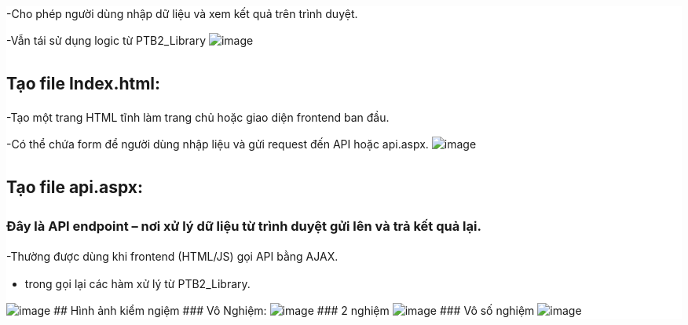 -Cho phép người dùng nhập dữ liệu và xem kết quả trên trình duyệt.

-Vẫn tái sử dụng logic từ PTB2_Library
<img width="346" height="220" alt="image" src="https://github.com/user-attachments/assets/1153796c-6c2a-47d9-9afa-9b78c7e5a500" />

## Tạo file Index.html:
-Tạo một trang HTML tĩnh làm trang chủ hoặc giao diện frontend ban đầu.

-Có thể chứa form để người dùng nhập liệu và gửi request đến API hoặc api.aspx.
<img width="1920" height="1080" alt="image" src="https://github.com/user-attachments/assets/2b3131f4-684e-4355-a8fa-7b4f98a08d00" />

## Tạo file api.aspx:
### Đây là API endpoint – nơi xử lý dữ liệu từ trình duyệt gửi lên và trả kết quả lại.

-Thường được dùng khi frontend (HTML/JS) gọi API bằng AJAX.

- trong gọi lại các hàm xử lý từ PTB2_Library.
<img width="1920" height="1080" alt="image" src="https://github.com/user-attachments/assets/9e24f939-7fce-4698-8923-bd9a160103b8" />
## Hình ảnh kiểm ngiệm 
### Vô Nghiệm:
<img width="965" height="1012" alt="image" src="https://github.com/user-attachments/assets/46ec096f-6fc7-4c98-9bb7-dd61ae242670" />
### 2 nghiệm
<img width="961" height="1009" alt="image" src="https://github.com/user-attachments/assets/809c6a17-3303-4e2f-a71c-9fae63530b8d" />
### Vô số nghiệm
<img width="950" height="1018" alt="image" src="https://github.com/user-attachments/assets/dff2ed5e-7aab-4d9d-9c8d-8f1c7f2d18c2" />


